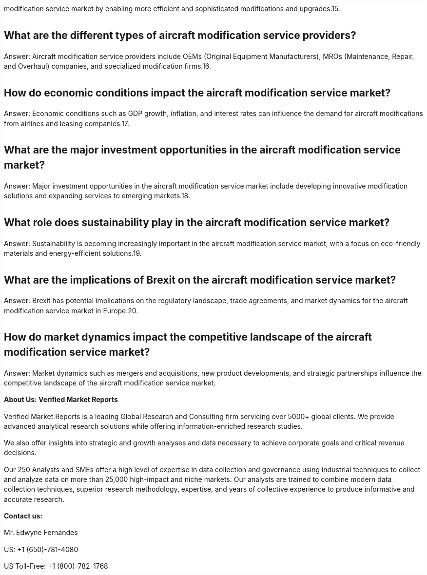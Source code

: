 modification service market by enabling more efficient and sophisticated modifications and upgrades.15. <h2>What are the different types of aircraft modification service providers?</h2>Answer: Aircraft modification service providers include OEMs (Original Equipment Manufacturers), MROs (Maintenance, Repair, and Overhaul) companies, and specialized modification firms.16. <h2>How do economic conditions impact the aircraft modification service market?</h2>Answer: Economic conditions such as GDP growth, inflation, and interest rates can influence the demand for aircraft modifications from airlines and leasing companies.17. <h2>What are the major investment opportunities in the aircraft modification service market?</h2>Answer: Major investment opportunities in the aircraft modification service market include developing innovative modification solutions and expanding services to emerging markets.18. <h2>What role does sustainability play in the aircraft modification service market?</h2>Answer: Sustainability is becoming increasingly important in the aircraft modification service market, with a focus on eco-friendly materials and energy-efficient solutions.19. <h2>What are the implications of Brexit on the aircraft modification service market?</h2>Answer: Brexit has potential implications on the regulatory landscape, trade agreements, and market dynamics for the aircraft modification service market in Europe.20. <h2>How do market dynamics impact the competitive landscape of the aircraft modification service market?</h2>Answer: Market dynamics such as mergers and acquisitions, new product developments, and strategic partnerships influence the competitive landscape of the aircraft modification service market.</h3><p id="" class=""><strong>About Us: Verified Market Reports</strong></p><p id="" class="">Verified Market Reports is a leading Global Research and Consulting firm servicing over 5000+ global clients. We provide advanced analytical research solutions while offering information-enriched research studies.</p><p id="" class="">We also offer insights into strategic and growth analyses and data necessary to achieve corporate goals and critical revenue decisions.</p><p id="" class="">Our 250 Analysts and SMEs offer a high level of expertise in data collection and governance using industrial techniques to collect and analyze data on more than 25,000 high-impact and niche markets. Our analysts are trained to combine modern data collection techniques, superior research methodology, expertise, and years of collective experience to produce informative and accurate research.</p><p id="" class=""><strong>Contact us:</strong></p><p id="" class="">Mr. Edwyne Fernandes</p><p id="" class="">US: +1 (650)-781-4080</p><p id="" class="">US Toll-Free: +1 (800)-782-1768</p>
